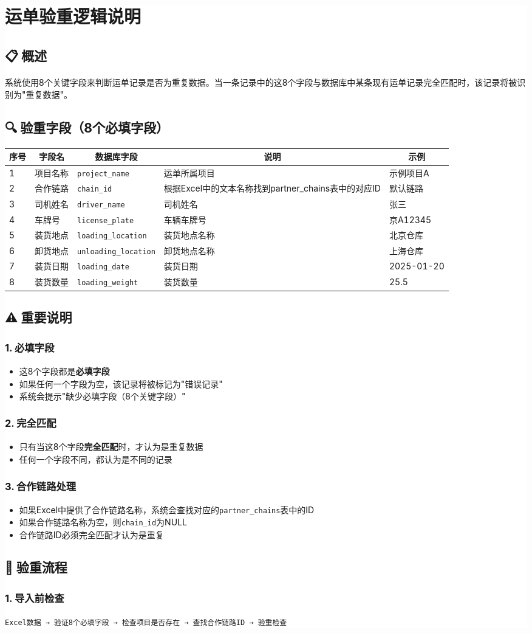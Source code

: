 # 运单验重逻辑说明

## 📋 概述

系统使用8个关键字段来判断运单记录是否为重复数据。当一条记录中的这8个字段与数据库中某条现有运单记录完全匹配时，该记录将被识别为"重复数据"。

## 🔍 验重字段（8个必填字段）

| 序号 | 字段名 | 数据库字段 | 说明 | 示例 |
|------|--------|------------|------|------|
| 1 | 项目名称 | `project_name` | 运单所属项目 | 示例项目A |
| 2 | 合作链路 | `chain_id` | 根据Excel中的文本名称找到partner_chains表中的对应ID | 默认链路 |
| 3 | 司机姓名 | `driver_name` | 司机姓名 | 张三 |
| 4 | 车牌号 | `license_plate` | 车辆车牌号 | 京A12345 |
| 5 | 装货地点 | `loading_location` | 装货地点名称 | 北京仓库 |
| 6 | 卸货地点 | `unloading_location` | 卸货地点名称 | 上海仓库 |
| 7 | 装货日期 | `loading_date` | 装货日期 | 2025-01-20 |
| 8 | 装货数量 | `loading_weight` | 装货数量 | 25.5 |

## ⚠️ 重要说明

### 1. **必填字段**
- 这8个字段都是**必填字段**
- 如果任何一个字段为空，该记录将被标记为"错误记录"
- 系统会提示"缺少必填字段（8个关键字段）"

### 2. **完全匹配**
- 只有当这8个字段**完全匹配**时，才认为是重复数据
- 任何一个字段不同，都认为是不同的记录

### 3. **合作链路处理**
- 如果Excel中提供了合作链路名称，系统会查找对应的`partner_chains`表中的ID
- 如果合作链路名称为空，则`chain_id`为NULL
- 合作链路ID必须完全匹配才认为是重复

## 🔄 验重流程

### 1. **导入前检查**
```
Excel数据 → 验证8个必填字段 → 检查项目是否存在 → 查找合作链路ID → 验重检查
```
